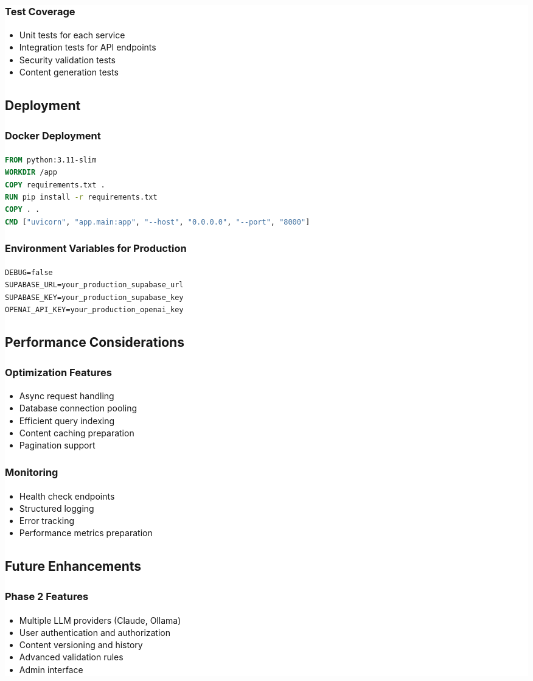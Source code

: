 ### Test Coverage
- Unit tests for each service
- Integration tests for API endpoints
- Security validation tests
- Content generation tests

## Deployment

### Docker Deployment
```dockerfile
FROM python:3.11-slim
WORKDIR /app
COPY requirements.txt .
RUN pip install -r requirements.txt
COPY . .
CMD ["uvicorn", "app.main:app", "--host", "0.0.0.0", "--port", "8000"]
```

### Environment Variables for Production
```env
DEBUG=false
SUPABASE_URL=your_production_supabase_url
SUPABASE_KEY=your_production_supabase_key
OPENAI_API_KEY=your_production_openai_key
```

## Performance Considerations

### Optimization Features
- Async request handling
- Database connection pooling
- Efficient query indexing
- Content caching preparation
- Pagination support

### Monitoring
- Health check endpoints
- Structured logging
- Error tracking
- Performance metrics preparation

## Future Enhancements

### Phase 2 Features
- Multiple LLM providers (Claude, Ollama)
- User authentication and authorization
- Content versioning and history
- Advanced validation rules
- Admin interface
